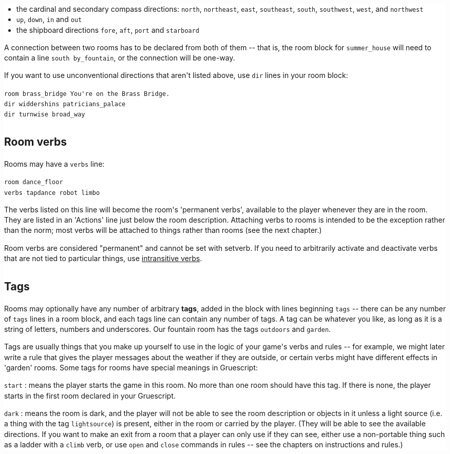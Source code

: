 - the cardinal and secondary compass directions: `north`, `northeast`,
  `east`, `southeast`, `south`, `southwest`, `west`, and `northwest`
- `up`, `down`, `in` and `out`
- the shipboard directions `fore`, `aft`, `port` and `starboard`

A connection between two rooms has to be declared from both of them --
that is, the room block for `summer_house` will need to contain a line
`south by_fountain`, or the connection will be one-way.

If you want to use unconventional directions that aren't listed above,
use `dir` lines in your room block:

	room brass_bridge You're on the Brass Bridge.
	dir widdershins patricians_palace
	dir turnwise broad_way

## Room verbs

Rooms may have a `verbs` line:

	room dance_floor
	verbs tapdance robot limbo

The verbs listed on this line will become the room's 'permanent verbs',
available to the player whenever they are in the room. They are listed
in an 'Actions' line just below the room description. Attaching verbs
to rooms is intended to be the exception rather than the norm; most
verbs will be attached to things rather than rooms (see the next
chapter.)

Room verbs are considered "permanent" and cannot be set with setverb.
If you need to arbitrarily activate and deactivate verbs that are not
tied to particular things, use [intransitive verbs](#intransitive_verbs).

## Tags

Rooms may optionally have any number of arbitrary **tags**, added in
the block with lines beginning `tags` -- there can be any number of
`tags` lines in a room block, and each tags line can contain any number
 of tags. A tag can be whatever you like, as long as it is a string of
letters, numbers and underscores. Our fountain room has the tags
`outdoors` and `garden`.

Tags are usually things that you make up yourself to use in the logic
of your game's verbs and rules -- for example, we might later write a
rule that gives the player messages about the weather if they are
outside, or certain verbs might have different effects in 'garden'
rooms.  Some tags for rooms have special meanings in Gruescript:

`start`
: means the player starts the game in this room. No more than one room
should have this tag. If there is none, the player starts in the first
room declared in your Gruescript.

`dark`
: means the room is dark, and the player will not be able to see the
room description or objects in it unless a light source (i.e. a thing
with the tag `lightsource`) is present, either in the room or carried
by the player. (They will be able to see the available directions. If
you want to make an exit from a room that a player can only use if they
can see, either use a non-portable thing such as a ladder with a
`climb` verb, or use `open` and `close` commands in rules -- see the
chapters on instructions and rules.)
